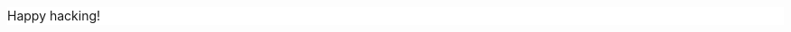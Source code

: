 Happy hacking!

<iframe width="560" height="315" src="https://www.youtube.com/embed/sKv6eXRT8vk" title="YouTube video player" frameborder="0" allow="accelerometer; autoplay; clipboard-write; encrypted-media; gyroscope; picture-in-picture" allowfullscreen></iframe>

<iframe width="560" height="315" src="https://www.youtube.com/embed/QlwmVgA46_M" title="YouTube video player" frameborder="0" allow="accelerometer; autoplay; clipboard-write; encrypted-media; gyroscope; picture-in-picture" allowfullscreen></iframe>

<iframe width="560" height="315" src="https://www.youtube.com/embed/fm0eB_1CM6Q" title="YouTube video player" frameborder="0" allow="accelerometer; autoplay; clipboard-write; encrypted-media; gyroscope; picture-in-picture" allowfullscreen></iframe>

<iframe width="560" height="315" src="https://www.youtube.com/embed/dM9BuvwJOmc" title="YouTube video player" frameborder="0" allow="accelerometer; autoplay; clipboard-write; encrypted-media; gyroscope; picture-in-picture" allowfullscreen></iframe>
